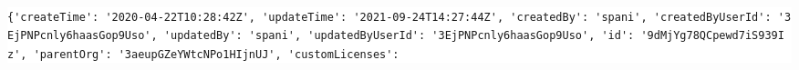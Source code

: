     {'createTime': '2020-04-22T10:28:42Z', 'updateTime': '2021-09-24T14:27:44Z', 'createdBy': 'spani', 'createdByUserId': '3EjPNPcnly6haasGop9Uso', 'updatedBy': 'spani', 'updatedByUserId': '3EjPNPcnly6haasGop9Uso', 'id': '9dMjYg78QCpewd7iS939Iz', 'parentOrg': '3aeupGZeYWtcNPo1HIjnUJ', 'customLicenses':